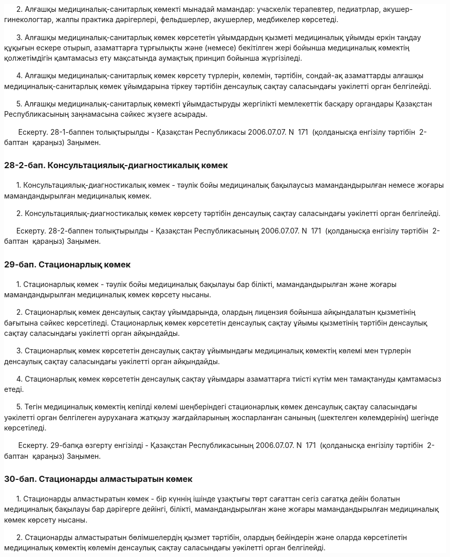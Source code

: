       2. Алғашқы медициналық-санитарлық көмектi мынадай мамандар: учаскелiк терапевтер, педиатрлар, акушер-гинекологтар, жалпы практика дәрiгерлерi, фельдшерлер, акушерлер, медбикелер көрсетедi.

      3. Алғашқы медициналық-санитарлық көмек көрсететiн ұйымдардың қызметi медициналық ұйымды еркiн таңдау құқығын ескере отырып, азаматтарға тұрғылықты және (немесе) бекiтiлген жерi бойынша медициналық көмектiң қолжетiмдiгiн қамтамасыз ету мақсатында аумақтық принцип бойынша жүргiзiледi.

      4. Алғашқы медициналық-санитарлық көмек көрсету түрлерiн, көлемiн, тәртiбiн, сондай-ақ азаматтарды алғашқы медициналық-санитарлық көмек ұйымдарына тiркеу тәртiбiн денсаулық сақтау саласындағы уәкiлеттi орган белгiлейдi.

      5. Алғашқы медициналық-санитарлық көмектi ұйымдастыруды жергiлiктi мемлекеттiк басқару органдары Қазақстан Республикасының заңнамасына сәйкес жүзеге асырады.

       Ескерту. 28-1-баппен толықтырылды - Қазақстан Республикасы 2006.07.07. N   171   (қолданысқа енгізілу тәртібін   2-баптан   қараңыз) Заңымен.

### 28-2-бап. Консультациялық-диагностикалық көмек

      1. Консультациялық-диагностикалық көмек - тәулiк бойы медициналық бақылаусыз мамандандырылған немесе жоғары мамандандырылған медициналық көмек.

      2. Консультациялық-диагностикалық көмек көрсету тәртiбiн денсаулық сақтау саласындағы уәкiлеттi орган белгiлейдi.

      Ескерту. 28-2-баппен толықтырылды - Қазақстан Республикасының 2006.07.07. N   171   (қолданысқа енгізілу тәртібін   2-баптан   қараңыз) Заңымен.

### 29-бап. Стационарлық көмек

      1. Стационарлық көмек - тәулiк бойы медициналық бақылауы бар бiлiктi, мамандандырылған және жоғары мамандандырылған медициналық көмек көрсету нысаны.

      2. Стационарлық көмек денсаулық сақтау ұйымдарында, олардың лицензия бойынша айқындалатын қызметiнiң бағытына сәйкес көрсетiледi. Стационарлық көмек көрсететiн денсаулық сақтау ұйымы қызметiнiң тәртiбiн денсаулық сақтау саласындағы уәкiлеттi орган айқындайды.

      3. Стационарлық көмек көрсететiн денсаулық сақтау ұйымындағы медициналық көмектiң көлемi мен түрлерiн денсаулық сақтау саласындағы уәкiлеттi орган айқындайды.

      4. Стационарлық көмек көрсететiн денсаулық сақтау ұйымдары азаматтарға тиісті күтiм мен тамақтануды қамтамасыз етедi.

      5. Тегiн медициналық көмектiң кепiлдi көлемi шеңберiндегi стационарлық көмек денсаулық сақтау саласындағы уәкiлеттi орган белгiлеген ауруханаға жатқызу жағдайларының жоспарланған санының (шектелген көлемдерiнiң) шегiнде көрсетiледi.

       Ескерту. 29-бапқа өзгерту енгізілді - Қазақстан Республикасының 2006.07.07. N   171   (қолданысқа енгізілу тәртібін   2-баптан   қараңыз) Заңымен.

### 30-бап. Стационарды алмастыратын көмек

      1. Стационарды алмастыратын көмек - бiр күннiң iшiнде ұзақтығы төрт сағаттан сегiз сағатқа дейiн болатын медициналық бақылауы бар дәрiгерге дейiнгi, бiлiктi, мамандандырылған және жоғары мамандандырылған медициналық көмек көрсету нысаны.

      2. Стационарды алмастыратын бөлiмшелердiң қызмет тәртiбiн, олардың бейiндерiн және оларда көрсетiлетiн медициналық көмектiң көлемiн денсаулық сақтау саласындағы уәкiлеттi орган белгiлейдi.
